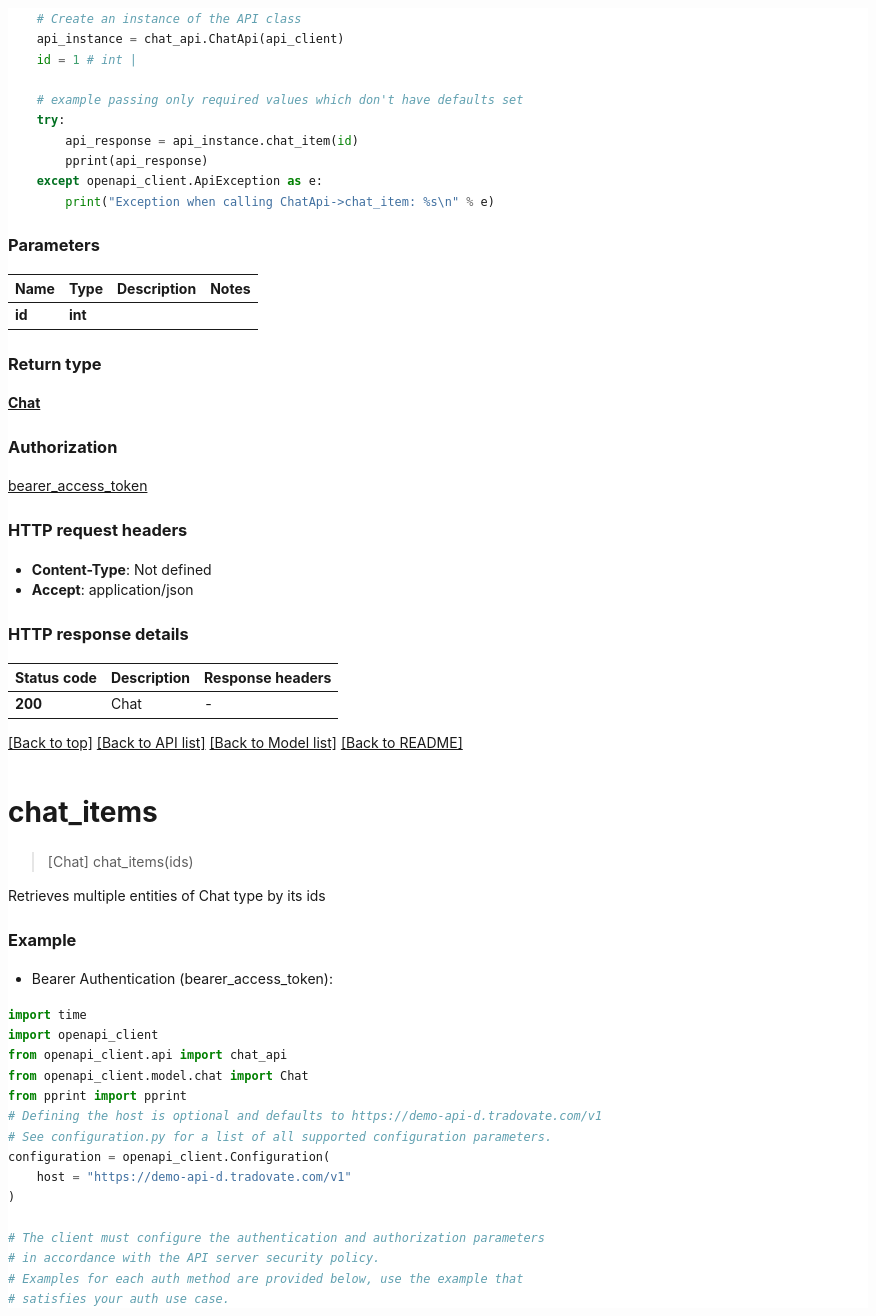 ```python
    # Create an instance of the API class
    api_instance = chat_api.ChatApi(api_client)
    id = 1 # int | 

    # example passing only required values which don't have defaults set
    try:
        api_response = api_instance.chat_item(id)
        pprint(api_response)
    except openapi_client.ApiException as e:
        print("Exception when calling ChatApi->chat_item: %s\n" % e)
```

### Parameters

Name | Type | Description  | Notes
------------- | ------------- | ------------- | -------------
 **id** | **int**|  |

### Return type

[**Chat**](Chat.md)

### Authorization

[bearer_access_token](../README.md#bearer_access_token)

### HTTP request headers

 - **Content-Type**: Not defined
 - **Accept**: application/json

### HTTP response details
| Status code | Description | Response headers |
|-------------|-------------|------------------|
**200** | Chat |  -  |

[[Back to top]](#) [[Back to API list]](../README.md#documentation-for-api-endpoints) [[Back to Model list]](../README.md#documentation-for-models) [[Back to README]](../README.md)

# **chat_items**
> [Chat] chat_items(ids)



Retrieves multiple entities of Chat type by its ids

### Example

* Bearer Authentication (bearer_access_token):
```python
import time
import openapi_client
from openapi_client.api import chat_api
from openapi_client.model.chat import Chat
from pprint import pprint
# Defining the host is optional and defaults to https://demo-api-d.tradovate.com/v1
# See configuration.py for a list of all supported configuration parameters.
configuration = openapi_client.Configuration(
    host = "https://demo-api-d.tradovate.com/v1"
)

# The client must configure the authentication and authorization parameters
# in accordance with the API server security policy.
# Examples for each auth method are provided below, use the example that
# satisfies your auth use case.
```